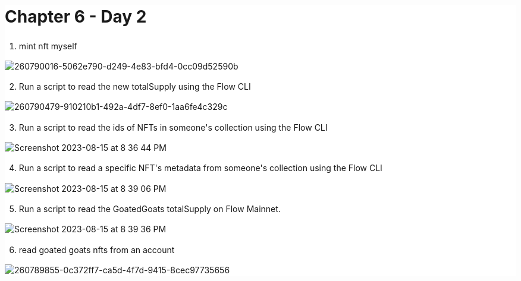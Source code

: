 # Chapter 6 - Day 2


1. mint nft myself

<img width="1090" alt="260790016-5062e790-d249-4e83-bfd4-0cc09d52590b" src="https://github.com/spiros3p/emerald-academy-cadence-courses-FLOW/assets/16209859/ffa61caa-9386-4c29-9a9f-5e2302dc6a25">

2. Run a script to read the new totalSupply using the Flow CLI

<img width="801" alt="260790479-910210b1-492a-4df7-8ef0-1aa6fe4c329c" src="https://github.com/spiros3p/emerald-academy-cadence-courses-FLOW/assets/16209859/9025fec2-2435-48e2-91d2-cbdc39fa0eed">

3. Run a script to read the ids of NFTs in someone's collection using the Flow CLI

<img width="924" alt="Screenshot 2023-08-15 at 8 36 44 PM" src="https://github.com/spiros3p/emerald-academy-cadence-courses-FLOW/assets/16209859/2a7c4921-da1a-46ca-9006-939495bd823e">

4. Run a script to read a specific NFT's metadata from someone's collection using the Flow CLI

<img width="905" alt="Screenshot 2023-08-15 at 8 39 06 PM" src="https://github.com/spiros3p/emerald-academy-cadence-courses-FLOW/assets/16209859/f4f68cf5-07b4-4844-9e8d-8cad80301711">

5. Run a script to read the GoatedGoats totalSupply on Flow Mainnet.

<img width="776" alt="Screenshot 2023-08-15 at 8 39 36 PM" src="https://github.com/spiros3p/emerald-academy-cadence-courses-FLOW/assets/16209859/f47fde24-bd88-45d6-8986-94c9166933d4">

6. read goated goats nfts from an account

<img width="957" alt="260789855-0c372ff7-ca5d-4f7d-9415-8cec97735656" src="https://github.com/spiros3p/emerald-academy-cadence-courses-FLOW/assets/16209859/48bd3c40-f89d-4757-a5e9-4e28bfd7a53a">
